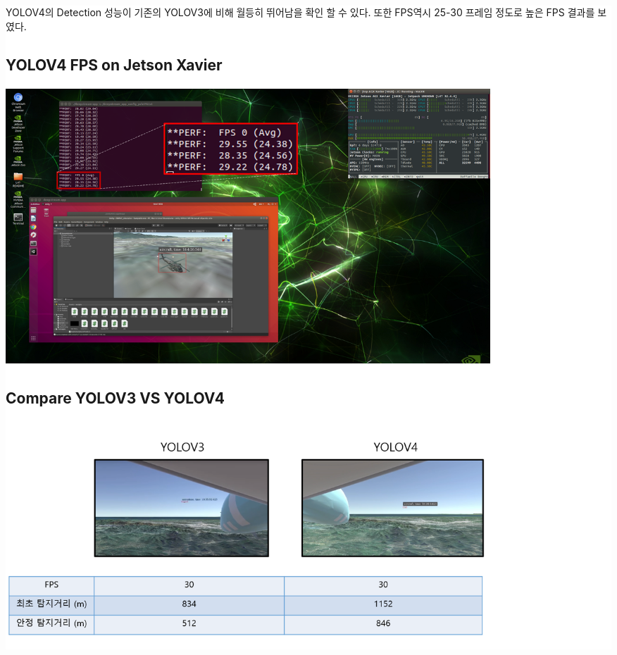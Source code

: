 YOLOV4의 Detection 성능이 기존의 YOLOV3에 비해 월등히 뛰어남을 확인 할 수 있다. 또한 FPS역시 25-30 프레임 정도로 높은 FPS 결과를 보였다.

## YOLOV4 FPS on Jetson Xavier
<img src="./img/v4_fps.PNG" width="80%">

## Compare YOLOV3 VS YOLOV4
<img src="./img/compare_yolo.PNG" width="80%">
